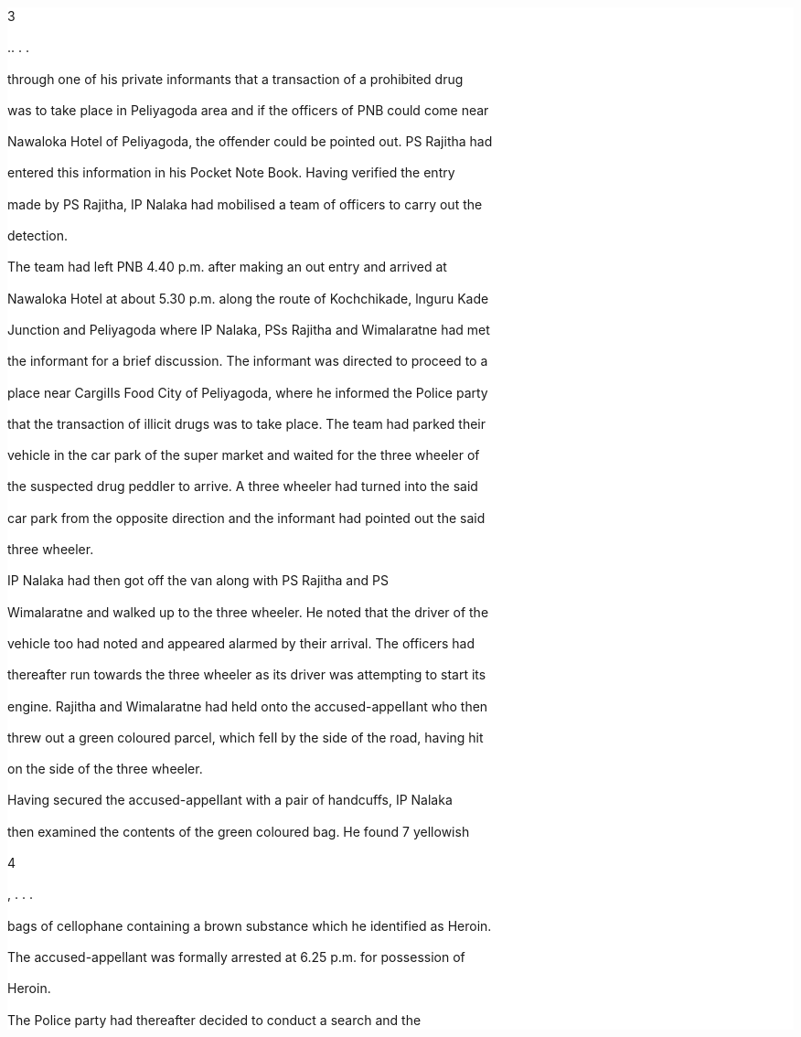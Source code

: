3

.. . .

through one of his private informants that a transaction of a prohibited drug

was to take place in Peliyagoda area and if the officers of PNB could come near

Nawaloka Hotel of Peliyagoda, the offender could be pointed out. PS Rajitha had

entered this information in his Pocket Note Book. Having verified the entry

made by PS Rajitha, IP Nalaka had mobilised a team of officers to carry out the

detection.

The team had left PNB 4.40 p.m. after making an out entry and arrived at

Nawaloka Hotel at about 5.30 p.m. along the route of Kochchikade, lnguru Kade

Junction and Peliyagoda where IP Nalaka, PSs Rajitha and Wimalaratne had met

the informant for a brief discussion. The informant was directed to proceed to a

place near CargiIIs Food City of Peliyagoda, where he informed the Police party

that the transaction of illicit drugs was to take place. The team had parked their

vehicle in the car park of the super market and waited for the three wheeler of

the suspected drug peddler to arrive. A three wheeler had turned into the said

car park from the opposite direction and the informant had pointed out the said

three wheeler.

IP Nalaka had then got off the van along with PS Rajitha and PS

Wimalaratne and walked up to the three wheeler. He noted that the driver of the

vehicle too had noted and appeared alarmed by their arrival. The officers had

thereafter run towards the three wheeler as its driver was attempting to start its

engine. Rajitha and Wimalaratne had held onto the accused-appeIIant who then

threw out a green coloured parcel, which feII by the side of the road, having hit

on the side of the three wheeler.

Having secured the accused-appeIIant with a pair of handcuffs, IP Nalaka

then examined the contents of the green coloured bag. He found 7 yellowish

4

, . . .

bags of cellophane containing a brown substance which he identified as Heroin.

The accused-appellant was formally arrested at 6.25 p.m. for possession of

Heroin.

The Police party had thereafter decided to conduct a search and the
